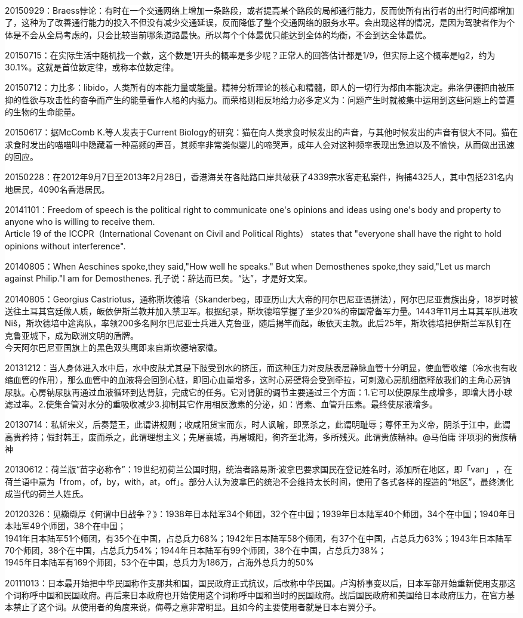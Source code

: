 20150929：Braess悖论：有时在一个交通网络上增加一条路段，或者提高某个路段的局部通行能力，反而使所有出行者的出行时间都增加了，这种为了改善通行能力的投入不但没有减少交通延误，反而降低了整个交通网络的服务水平。会出现这样的情况，是因为驾驶者作为个体是不会从全局考虑的，只会比较当前哪条道路最快。所以每个个体最优只能达到全体的均衡，不会到达全体最优。

20150715：在实际生活中随机找一个数，这个数是1开头的概率是多少呢？正常人的回答估计都是1/9，但实际上这个概率是lg2，约为30.1%。这就是首位数定律，或称本位数定律。

20150712：力比多：libido，人类所有的本能力量或能量。精神分析理论的核心和精髓，即人的一切行为都由本能决定。弗洛伊德把由被压抑的性欲与攻击性的奋争而产生的能量看作人格的内驱力。而荣格则相反地给力必多定义为：问题产生时就被集中运用到这些问题上的普遍的生物的生命能量。

20150617：据McComb K.等人发表于Current Biology的研究：猫在向人类求食时候发出的声音，与其他时候发出的声音有很大不同。猫在求食时发出的喵喵叫中隐藏着一种高频的声音，其频率非常类似婴儿的啼哭声，成年人会对这种频率表现出急迫以及不愉快，从而做出迅速的回应。

20150228：在2012年9月7日至2013年2月28日，香港海关在各陆路口岸共破获了4339宗水客走私案件，拘捕4325人，其中包括231名内地居民，4090名香港居民。

20141101：Freedom of speech is the political right to communicate one's opinions and ideas using one's body and property to anyone who is willing to receive them. <br>Article 19 of the ICCPR（International Covenant on Civil and Political Rights） states that "everyone shall have the right to hold opinions without interference".

20140805：When Aeschines spoke,they said,"How well he speaks." But when Demosthenes spoke,they said,"Let us march against Philip."I am for Demosthenes. 孔子说：辞达而已矣。“达”，才是好文案。

20140805：Georgius Castriotus，通称斯坎德培（Skanderbeg，即亚历山大大帝的阿尔巴尼亚语拼法），阿尔巴尼亚贵族出身，18岁时被送往土耳其宫廷做人质，皈依伊斯兰教并加入禁卫军。根据纪录，斯坎德培掌握了至少20%的帝国常备军力量。1443年11月土耳其军队进攻Niš，斯坎德培中途离队，率领200多名阿尔巴尼亚士兵进入克鲁亚，随后揭竿而起，皈依天主教。此后25年，斯坎德培把伊斯兰军队钉在克鲁亚城下，成为欧洲文明的盾牌。<br>今天阿尔巴尼亚国旗上的黑色双头鹰即来自斯坎德培家徽。

20131212：当人身体进入水中后，水中皮肤尤其是下肢受到水的挤压，而这种压力对皮肤表层静脉血管十分明显，使血管收缩（冷水也有收缩血管的作用），那么血管中的血液将会回到心脏，即回心血量增多，这时心房壁将会受到牵拉，可刺激心房肌细胞释放我们的主角心房钠尿肽。心房钠尿肽再通过血液循环到达肾脏，完成它的任务。它对肾脏的调节主要通过三个方面：1.它可以使原尿生成增多，即增大肾小球滤过率。2.使集合管对水分的重吸收减少3.抑制其它作用相反激素的分泌，如：肾素、血管升压素。最终使尿液增多。

20130714：私斩宋义，后奏楚王，此谓讲规则；收咸阳货宝而东，时人讽喻，即烹杀之，此谓明耻辱；尊怀王为义帝，阴杀于江中，此谓高贵矜持；假封韩王，废而杀之，此谓理想主义；先屠襄城，再屠城阳，徇齐至北海，多所残灭。此谓贵族精神。@马伯庸 评项羽的贵族精神

20130612：荷兰版“苗字必称令”：19世纪初荷兰公国时期，统治者路易斯·波拿巴要求国民在登记姓名时，添加所在地区，即「van」 ，在荷兰语中意为「from，of，by，with，at，off」。部分人认为波拿巴的统治不会维持太长时间，使用了各式各样的捏造的“地区”，最终演化成当代的荷兰人姓氏。

20120326：见纐缬厚《何谓中日战争？》：1938年日本陆军34个师团，32个在中国；1939年日本陆军40个师团，34个在中国；1940年日本陆军49个师团，38个在中国；<br>1941年日本陆军51个师团，有35个在中国，占总兵力68%；1942年日本陆军58个师团，有37个在中国，占总兵力63%；1943年日本陆军70个师团，38个在中国，占总兵力54%；1944年日本陆军有99个师团，38个在中国，占总兵力38%；<br>1945年日本陆军有169个师团，53个在中国，总兵力为186万，占海外总兵力的50%

20111013：日本最开始把中华民国称作支那共和国，国民政府正式抗议，后改称中华民国。卢沟桥事变以后，日本军部开始重新使用支那这个词称呼中国和民国政府。再后来日本政府也开始使用这个词称呼中国和当时的民国政府。战后国民政府和美国给日本政府压力，在官方基本禁止了这个词。从使用者的角度来说，侮辱之意非常明显。且如今的主要使用者就是日本右翼分子。